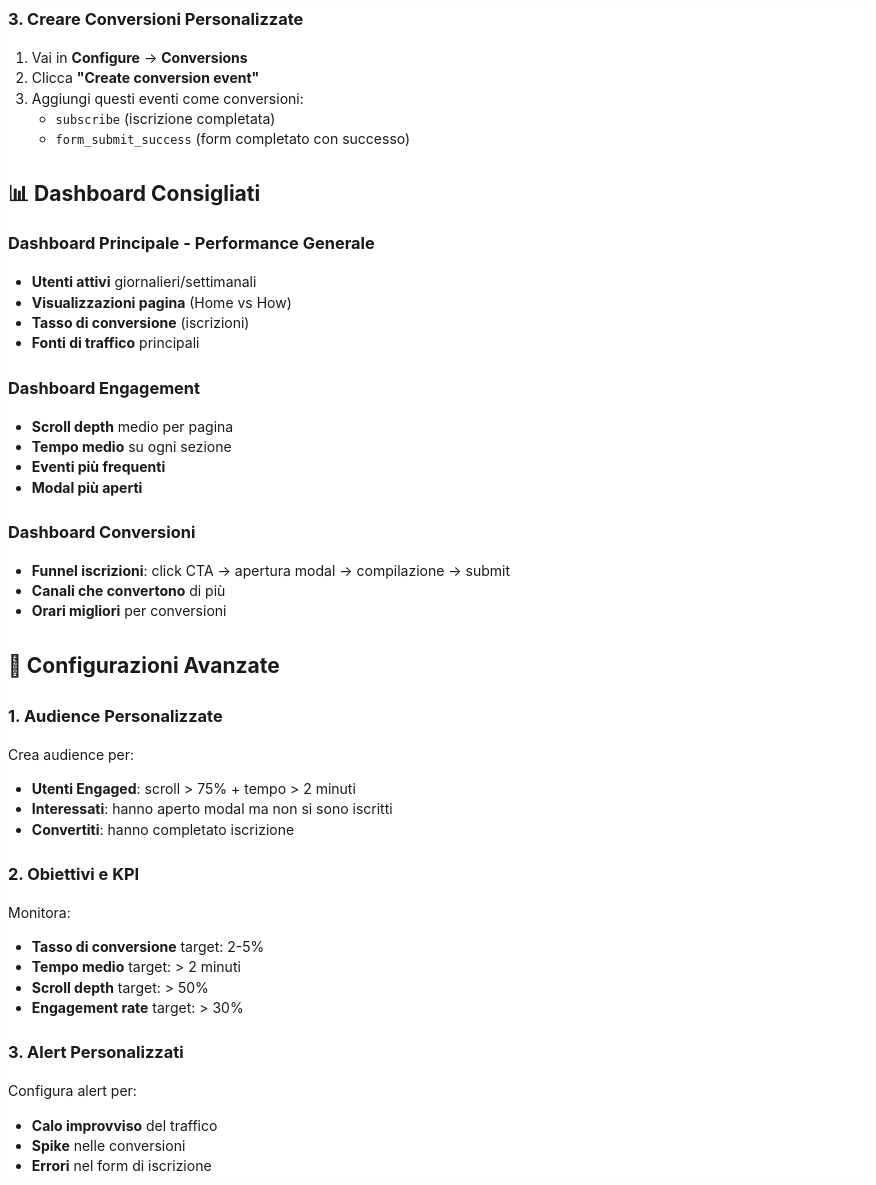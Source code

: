 ### 3. Creare Conversioni Personalizzate

1. Vai in **Configure** → **Conversions**
2. Clicca **"Create conversion event"**
3. Aggiungi questi eventi come conversioni:
   - `subscribe` (iscrizione completata)
   - `form_submit_success` (form completato con successo)

## 📊 Dashboard Consigliati

### **Dashboard Principale - Performance Generale**
- **Utenti attivi** giornalieri/settimanali
- **Visualizzazioni pagina** (Home vs How)
- **Tasso di conversione** (iscrizioni)
- **Fonti di traffico** principali

### **Dashboard Engagement**
- **Scroll depth** medio per pagina
- **Tempo medio** su ogni sezione
- **Eventi più frequenti**
- **Modal più aperti**

### **Dashboard Conversioni**
- **Funnel iscrizioni**: click CTA → apertura modal → compilazione → submit
- **Canali che convertono** di più
- **Orari migliori** per conversioni

## 🔧 Configurazioni Avanzate

### 1. Audience Personalizzate

Crea audience per:
- **Utenti Engaged**: scroll > 75% + tempo > 2 minuti
- **Interessati**: hanno aperto modal ma non si sono iscritti
- **Convertiti**: hanno completato iscrizione

### 2. Obiettivi e KPI

Monitora:
- **Tasso di conversione** target: 2-5%
- **Tempo medio** target: > 2 minuti
- **Scroll depth** target: > 50%
- **Engagement rate** target: > 30%

### 3. Alert Personalizzati

Configura alert per:
- **Calo improvviso** del traffico
- **Spike** nelle conversioni
- **Errori** nel form di iscrizione
